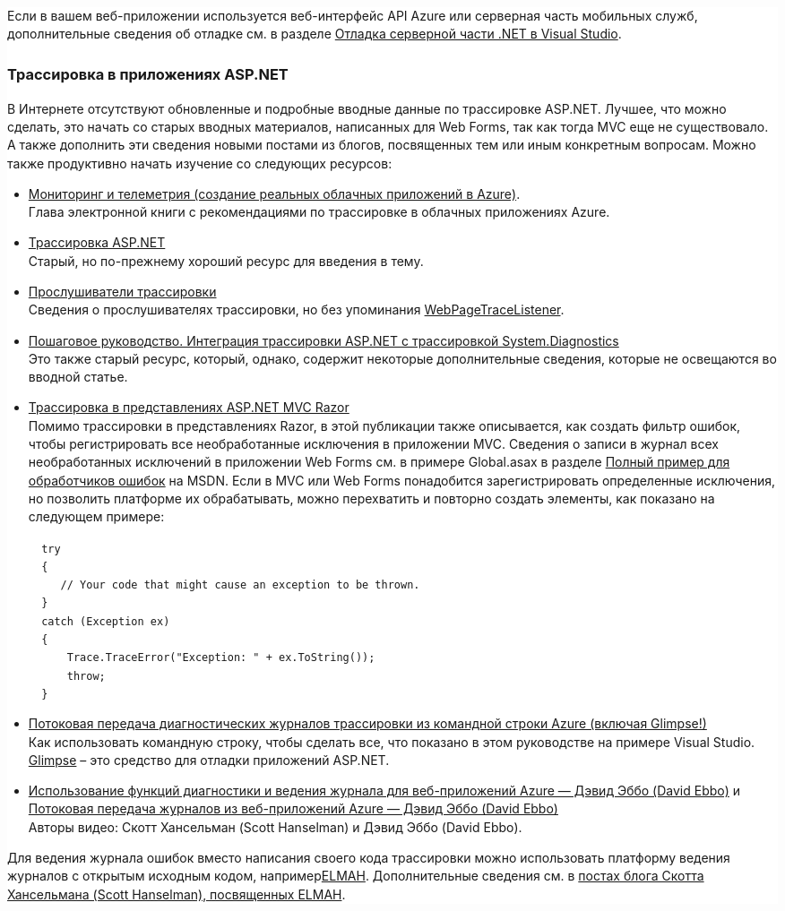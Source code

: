 Если в вашем веб-приложении используется веб-интерфейс API Azure или серверная часть мобильных служб, дополнительные сведения об отладке см. в разделе [Отладка серверной части .NET в Visual Studio](http://blogs.msdn.com/b/azuremobile/archive/2014/03/14/debugging-net-backend-in-visual-studio.aspx).

### Трассировка в приложениях ASP.NET

В Интернете отсутствуют обновленные и подробные вводные данные по трассировке ASP.NET. Лучшее, что можно сделать, это начать со старых вводных материалов, написанных для Web Forms, так как тогда MVC еще не существовало. А также дополнить эти сведения новыми постами из блогов, посвященных тем или иным конкретным вопросам. Можно также продуктивно начать изучение со следующих ресурсов:

* [Мониторинг и телеметрия (создание реальных облачных приложений в Azure)](http://www.asp.net/aspnet/overview/developing-apps-with-windows-azure/building-real-world-cloud-apps-with-windows-azure/monitoring-and-telemetry).<br> Глава электронной книги с рекомендациями по трассировке в облачных приложениях Azure.
* [Трассировка ASP.NET](http://msdn.microsoft.com/library/ms972204.aspx)<br/> Старый, но по-прежнему хороший ресурс для введения в тему.
* [Прослушиватели трассировки](http://msdn.microsoft.com/library/4y5y10s7.aspx)<br/> Сведения о прослушивателях трассировки, но без упоминания [WebPageTraceListener](http://msdn.microsoft.com/library/system.web.webpagetracelistener.aspx).
* [Пошаговое руководство. Интеграция трассировки ASP.NET с трассировкой System.Diagnostics](http://msdn.microsoft.com/library/b0ectfxd.aspx)<br/> Это также старый ресурс, который, однако, содержит некоторые дополнительные сведения, которые не освещаются во вводной статье.
* [Трассировка в представлениях ASP.NET MVC Razor](http://blogs.msdn.com/b/webdev/archive/2013/07/16/tracing-in-asp-net-mvc-razor-views.aspx)<br/> Помимо трассировки в представлениях Razor, в этой публикации также описывается, как создать фильтр ошибок, чтобы регистрировать все необработанные исключения в приложении MVC. Сведения о записи в журнал всех необработанных исключений в приложении Web Forms см. в примере Global.asax в разделе [Полный пример для обработчиков ошибок](http://msdn.microsoft.com/library/bb397417.aspx) на MSDN. Если в MVC или Web Forms понадобится зарегистрировать определенные исключения, но позволить платформе их обрабатывать, можно перехватить и повторно создать элементы, как показано на следующем примере:

        try
        {
           // Your code that might cause an exception to be thrown.
        }
        catch (Exception ex)
        {
            Trace.TraceError("Exception: " + ex.ToString());
            throw;
        } 

* [Потоковая передача диагностических журналов трассировки из командной строки Azure (включая Glimpse!)](http://www.hanselman.com/blog/StreamingDiagnosticsTraceLoggingFromTheAzureCommandLinePlusGlimpse.aspx)<br/> Как использовать командную строку, чтобы сделать все, что показано в этом руководстве на примере Visual Studio. [Glimpse](http://www.hanselman.com/blog/IfYoureNotUsingGlimpseWithASPNETForDebuggingAndProfilingYoureMissingOut.aspx) – это средство для отладки приложений ASP.NET.
* [Использование функций диагностики и ведения журнала для веб-приложений Azure — Дэвид Эббо (David Ebbo)](/documentation/videos/azure-web-site-logging-and-diagnostics/) и [Потоковая передача журналов из веб-приложений Azure — Дэвид Эббо (David Ebbo)](/documentation/videos/log-streaming-with-azure-web-sites/)<br> Авторы видео: Скотт Хансельман (Scott Hanselman) и Дэвид Эббо (David Ebbo).

Для ведения журнала ошибок вместо написания своего кода трассировки можно использовать платформу ведения журналов с открытым исходным кодом, например[ELMAH](http://nuget.org/packages/elmah/). Дополнительные сведения см. в [постах блога Скотта Хансельмана (Scott Hanselman), посвященных ELMAH](http://www.hanselman.com/blog/NuGetPackageOfTheWeek7ELMAHErrorLoggingModulesAndHandlersWithSQLServerCompact.aspx).
